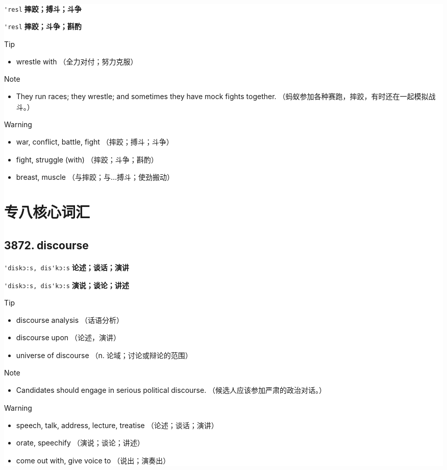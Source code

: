 `'resl`  **摔跤；搏斗；斗争**

`'resl`  **摔跤；斗争；斟酌**

> [!TIP]
>
> - wrestle with （全力对付；努力克服）
>

> [!NOTE]
>
> - They run races; they wrestle; and sometimes they have mock fights together. （蚂蚁参加各种赛跑，摔跤，有时还在一起模拟战斗。）
>

> [!WARNING]
>
> - war, conflict, battle, fight （摔跤；搏斗；斗争）
>
> - fight, struggle (with) （摔跤；斗争；斟酌）
>
> - breast, muscle （与摔跤；与…搏斗；使劲搬动）
>

# 专八核心词汇

## 3872. discourse

`'diskɔ:s, dis'kɔ:s`  **论述；谈话；演讲**

`'diskɔ:s, dis'kɔ:s`  **演说；谈论；讲述**

> [!TIP]
>
> - discourse analysis （话语分析）
>
> - discourse upon （论述，演讲）
>
> - universe of discourse （n. 论域；讨论或辩论的范围）
>

> [!NOTE]
>
> - Candidates should engage in serious political discourse. （候选人应该参加严肃的政治对话。）
>

> [!WARNING]
>
> - speech, talk, address, lecture, treatise （论述；谈话；演讲）
>
> - orate, speechify （演说；谈论；讲述）
>
> - come out with, give voice to （说出；演奏出）
>
